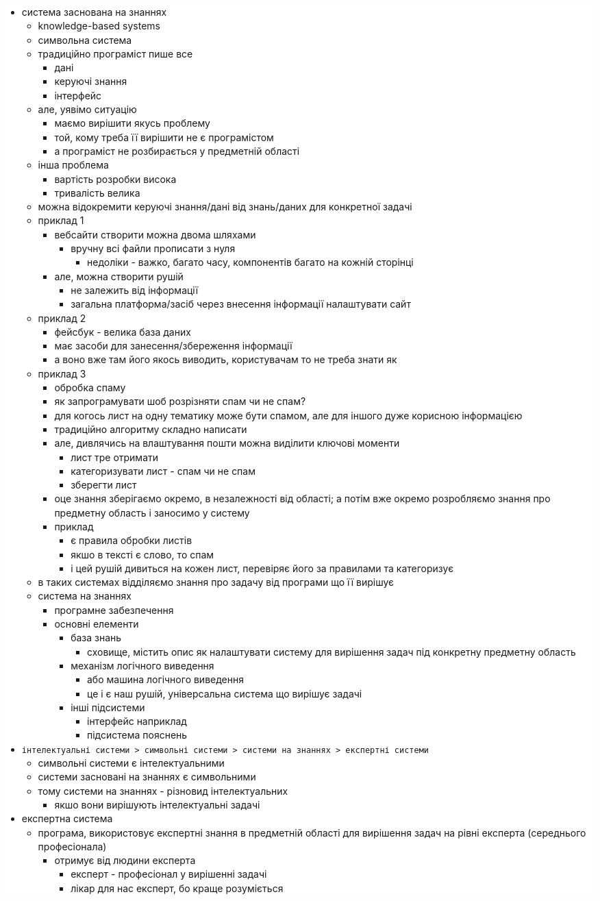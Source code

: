 - система заснована на знаннях
	- knowledge-based systems
	- символьна система
	- традиційно програміст пише все
		- дані
		- керуючі знання
		- інтерфейс
	- але, уявімо ситуацію
		- маємо вирішити якусь проблему
		- той, кому треба її вирішити не є програмістом
		- а програміст не розбирається у предметній області
	- інша проблема
		- вартість розробки висока
		- тривалість велика
	- можна відокремити керуючі знання/дані від знань/даних для конкретної задачі
	- приклад 1
		- вебсайти створити можна двома шляхами
			- вручну всі файли прописати з нуля
				- недоліки - важко, багато часу, компонентів багато на кожній сторінці
		- але, можна створити рушій
			- не залежить від інформації
			- загальна платформа/засіб через внесення інформації налаштувати сайт
	- приклад 2
		- фейсбук - велика база даних
		- має засоби для занесення/збереження інформації
		- а воно вже там його якось виводить, користувачам то не треба знати як
	- приклад 3
		- обробка спаму
		- як запрограмувати шоб розрізняти спам чи не спам?
		- для когось лист на одну тематику може бути спамом, але для іншого дуже корисною інформацією
		- традиційно алгоритму складно написати
		- але, дивлячись на влаштування пошти можна виділити ключові моменти
			- лист тре отримати
			- категоризувати лист - спам чи не спам
			- зберегти лист
		- оце знання зберігаємо окремо, в незалежності від області; а потім вже окремо розробляємо знання про предметну область і заносимо у систему
		- приклад
			- є правила обробки листів
			- якшо в тексті є слово, то спам
			- і цей рушій дивиться на кожен лист, перевіряє його за правилами та категоризує
	- в таких системах відділяємо знання про задачу від програми що її вирішує
	- система на знаннях
		- програмне забезпечення
		- основні елементи
			- база знань
				- сховище, містить опис як налаштувати систему для вирішення задач під конкретну предметну область
			- механізм логічного виведення
				- або машина логічного виведення
				- це і є наш рушій, універсальна система що вирішує задачі
			- інші підсистеми
				- інтерфейс наприклад
				- підсистема пояснень
- `інтелектуальні системи > символьні системи > системи на знаннях > експертні системи`
	- символьні системи є інтелектуальними
	- системи засновані на знаннях є символьними
	- тому системи на знаннях - різновид інтелектуальних
		- якшо вони вирішують інтелектуальні задачі
- експертна система
	- програма, використовує експертні знання в предметній області для вирішення задач на рівні експерта (середнього професіонала)
		- отримує від людини експерта
			- експерт - професіонал у вирішенні задачі
			- лікар для нас експерт, бо краще розуміється